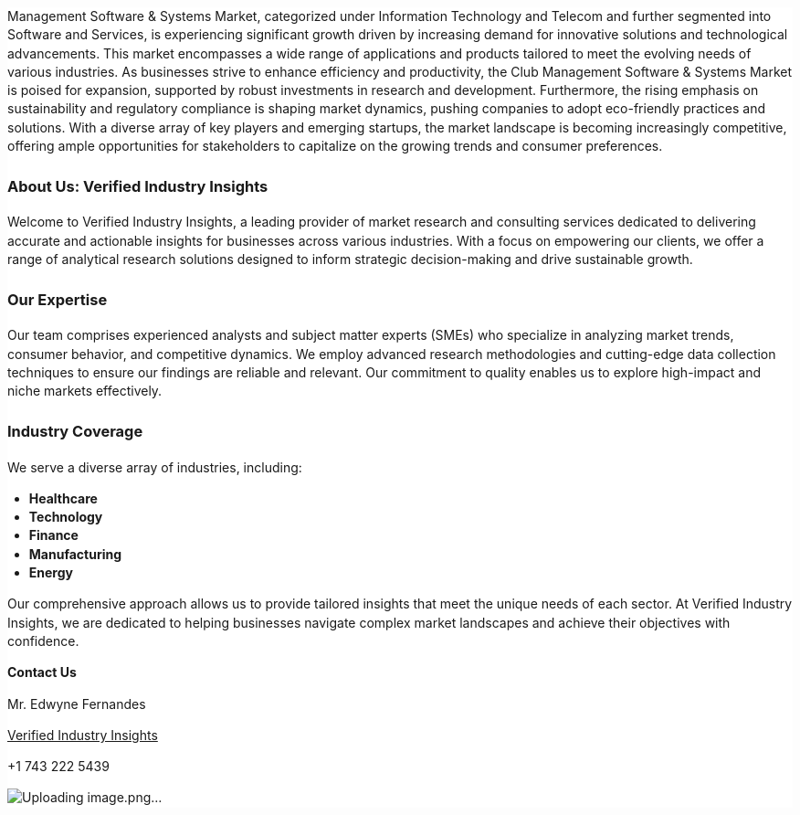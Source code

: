 Management Software & Systems Market, categorized under Information Technology and Telecom and further segmented into Software and Services, is experiencing significant growth driven by increasing demand for innovative solutions and technological advancements. This market encompasses a wide range of applications and products tailored to meet the evolving needs of various industries. As businesses strive to enhance efficiency and productivity, the Club Management Software & Systems Market is poised for expansion, supported by robust investments in research and development. Furthermore, the rising emphasis on sustainability and regulatory compliance is shaping market dynamics, pushing companies to adopt eco-friendly practices and solutions. With a diverse array of key players and emerging startups, the market landscape is becoming increasingly competitive, offering ample opportunities for stakeholders to capitalize on the growing trends and consumer preferences.</p><h3>About Us: Verified Industry Insights</h3><p>Welcome to Verified Industry Insights, a leading provider of market research and consulting services dedicated to delivering accurate and actionable insights for businesses across various industries. With a focus on empowering our clients, we offer a range of analytical research solutions designed to inform strategic decision-making and drive sustainable growth.</p><h3>Our Expertise</h3><p>Our team comprises experienced analysts and subject matter experts (SMEs) who specialize in analyzing market trends, consumer behavior, and competitive dynamics. We employ advanced research methodologies and cutting-edge data collection techniques to ensure our findings are reliable and relevant. Our commitment to quality enables us to explore high-impact and niche markets effectively.</p><h3>Industry Coverage</h3><p>We serve a diverse array of industries, including:</p><ul><li><strong>Healthcare</strong></li><li><strong>Technology</strong></li><li><strong>Finance</strong></li><li><strong>Manufacturing</strong></li><li><strong>Energy</strong></li></ul><p>Our comprehensive approach allows us to provide tailored insights that meet the unique needs of each sector. At Verified Industry Insights, we are dedicated to helping businesses navigate complex market landscapes and achieve their objectives with confidence.</p><p><strong>Contact Us</strong></p><p>Mr. Edwyne Fernandes</p><p><a href="https://www.verifiedindustryinsights.com/">Verified Industry Insights</a></p><p>+1 743 222 5439</p>
![Uploading image.png…]()
